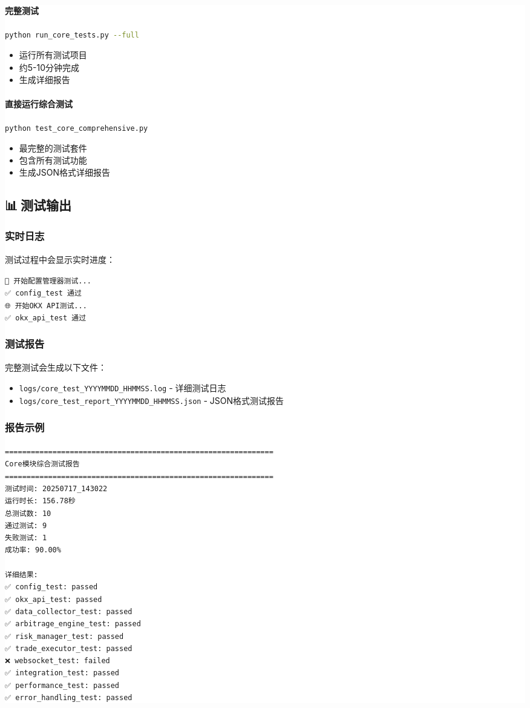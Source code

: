 #### 完整测试
```bash
python run_core_tests.py --full
```
- 运行所有测试项目
- 约5-10分钟完成
- 生成详细报告

#### 直接运行综合测试
```bash
python test_core_comprehensive.py
```
- 最完整的测试套件
- 包含所有测试功能
- 生成JSON格式详细报告

## 📊 测试输出

### 实时日志
测试过程中会显示实时进度：
```
🔧 开始配置管理器测试...
✅ config_test 通过
🌐 开始OKX API测试...
✅ okx_api_test 通过
```

### 测试报告
完整测试会生成以下文件：
- `logs/core_test_YYYYMMDD_HHMMSS.log` - 详细测试日志
- `logs/core_test_report_YYYYMMDD_HHMMSS.json` - JSON格式测试报告

### 报告示例
```
==============================================================
Core模块综合测试报告
==============================================================
测试时间: 20250717_143022
运行时长: 156.78秒
总测试数: 10
通过测试: 9
失败测试: 1
成功率: 90.00%

详细结果:
✅ config_test: passed
✅ okx_api_test: passed
✅ data_collector_test: passed
✅ arbitrage_engine_test: passed
✅ risk_manager_test: passed
✅ trade_executor_test: passed
❌ websocket_test: failed
✅ integration_test: passed
✅ performance_test: passed
✅ error_handling_test: passed
```
